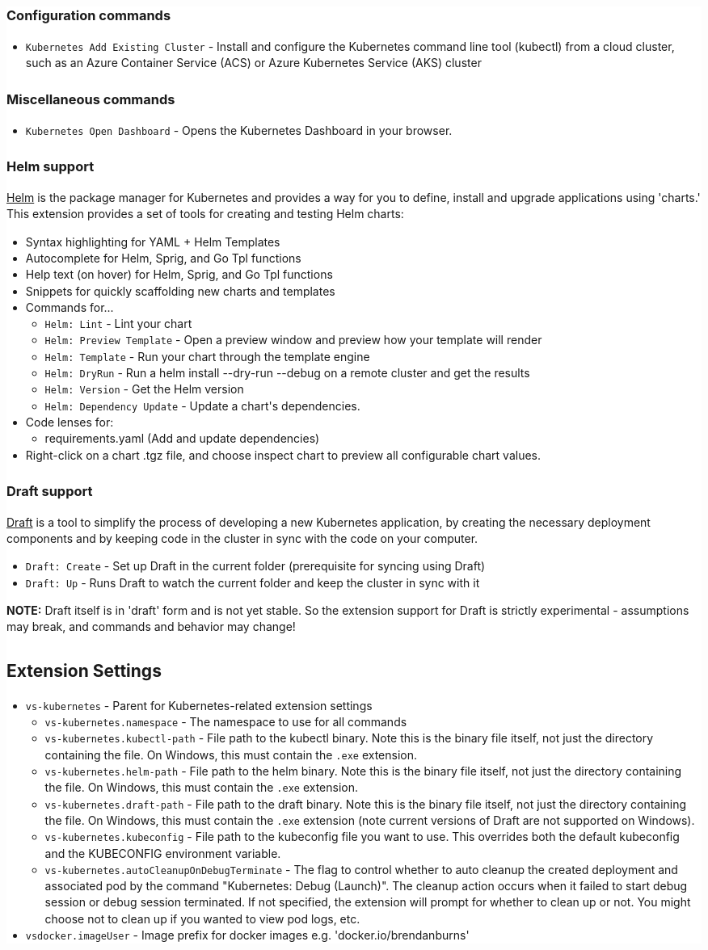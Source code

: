 ### Configuration commands

   * `Kubernetes Add Existing Cluster` - Install and configure the Kubernetes command line tool (kubectl) from a cloud cluster, such as an Azure Container Service (ACS) or Azure Kubernetes Service (AKS) cluster


### Miscellaneous commands

   * `Kubernetes Open Dashboard` - Opens the Kubernetes Dashboard in your browser.

### Helm support

[Helm](https://helm.sh/) is the package manager for Kubernetes and provides a way for you to define, install and upgrade applications using 'charts.'  This extension provides a set of tools for creating and testing Helm charts:


   * Syntax highlighting for YAML + Helm Templates
   * Autocomplete for Helm, Sprig, and Go Tpl functions
   * Help text (on hover) for Helm, Sprig, and Go Tpl functions
   * Snippets for quickly scaffolding new charts and templates
   * Commands for...
     * `Helm: Lint` - Lint your chart
     * `Helm: Preview Template` - Open a preview window and preview how your template will render
     * `Helm: Template` - Run your chart through the template engine
     * `Helm: DryRun` - Run a helm install --dry-run --debug on a remote cluster and get the results
     * `Helm: Version` - Get the Helm version
     * `Helm: Dependency Update` - Update a chart's dependencies.
   * Code lenses for:
     * requirements.yaml (Add and update dependencies)
   * Right-click on a chart .tgz file, and choose inspect chart to preview all configurable chart values.

### Draft support

[Draft](http://blog.kubernetes.io/2017/05/draft-kubernetes-container-development.html) is a tool to simplify the process of developing a new Kubernetes application, by creating the necessary deployment components and by keeping code in the cluster in sync with the code on your computer.

  * `Draft: Create` - Set up Draft in the current folder (prerequisite for syncing using Draft)
  * `Draft: Up` - Runs Draft to watch the current folder and keep the cluster in sync with it

**NOTE:** Draft itself is in 'draft' form and is not yet stable. So the extension support for Draft is strictly experimental - assumptions may break, and commands and behavior may change!

## Extension Settings

   * `vs-kubernetes` - Parent for Kubernetes-related extension settings
       * `vs-kubernetes.namespace` - The namespace to use for all commands
       * `vs-kubernetes.kubectl-path` - File path to the kubectl binary. Note this is the binary file itself, not just the directory containing the file. On Windows, this must contain the `.exe` extension.
       * `vs-kubernetes.helm-path` - File path to the helm binary. Note this is the binary file itself, not just the directory containing the file. On Windows, this must contain the `.exe` extension.
       * `vs-kubernetes.draft-path` - File path to the draft binary. Note this is the binary file itself, not just the directory containing the file. On Windows, this must contain the `.exe` extension (note current versions of Draft are not supported on Windows).
       * `vs-kubernetes.kubeconfig` - File path to the kubeconfig file you want to use. This overrides both the default kubeconfig and the KUBECONFIG environment variable.
       * `vs-kubernetes.autoCleanupOnDebugTerminate` - The flag to control whether to auto cleanup the created deployment and associated pod by the command "Kubernetes: Debug (Launch)". The cleanup action occurs when it failed to start debug session or debug session terminated. If not specified, the extension will prompt for whether to clean up or not. You might choose not to clean up if you wanted to view pod logs, etc.
   * `vsdocker.imageUser` - Image prefix for docker images e.g. 'docker.io/brendanburns'
